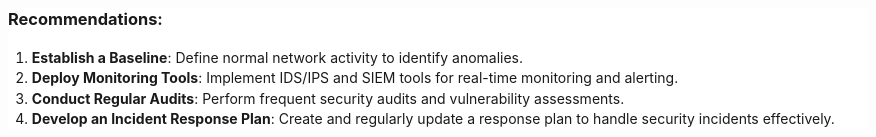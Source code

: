 ### Recommendations:
1. **Establish a Baseline**: Define normal network activity to identify anomalies.
2. **Deploy Monitoring Tools**: Implement IDS/IPS and SIEM tools for real-time monitoring and alerting.
3. **Conduct Regular Audits**: Perform frequent security audits and vulnerability assessments.
4. **Develop an Incident Response Plan**: Create and regularly update a response plan to handle security incidents effectively.